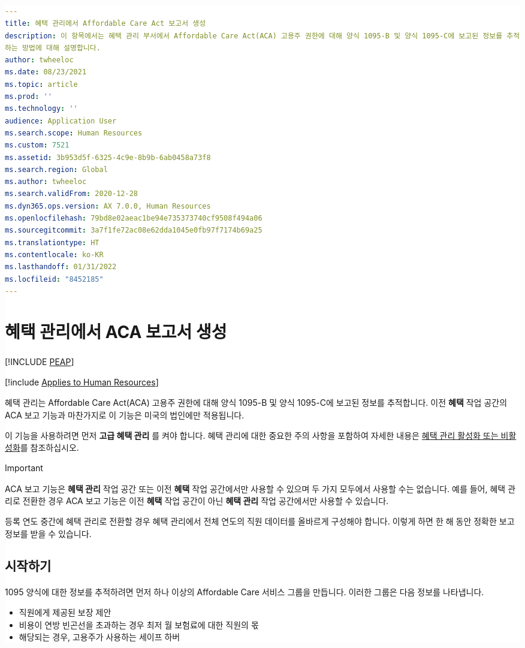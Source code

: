 ```yaml
---
title: 혜택 관리에서 Affordable Care Act 보고서 생성
description: 이 항목에서는 혜택 관리 부서에서 Affordable Care Act(ACA) 고용주 권한에 대해 양식 1095-B 및 양식 1095-C에 보고된 정보를 추적하는 방법에 대해 설명합니다.
author: twheeloc
ms.date: 08/23/2021
ms.topic: article
ms.prod: ''
ms.technology: ''
audience: Application User
ms.search.scope: Human Resources
ms.custom: 7521
ms.assetid: 3b953d5f-6325-4c9e-8b9b-6ab0458a73f8
ms.search.region: Global
ms.author: twheeloc
ms.search.validFrom: 2020-12-28
ms.dyn365.ops.version: AX 7.0.0, Human Resources
ms.openlocfilehash: 79bd8e02aeac1be94e735373740cf9508f494a06
ms.sourcegitcommit: 3a7f1fe72ac08e62dda1045e0fb97f7174b69a25
ms.translationtype: HT
ms.contentlocale: ko-KR
ms.lasthandoff: 01/31/2022
ms.locfileid: "8452185"
---
```

# <a name="generate-aca-reports-in-benefits-management"></a>혜택 관리에서 ACA 보고서 생성


[!INCLUDE [PEAP](../includes/peap-2.md)]

[!include [Applies to Human Resources](../includes/applies-to-hr.md)]

혜택 관리는 Affordable Care Act(ACA) 고용주 권한에 대해 양식 1095-B 및 양식 1095-C에 보고된 정보를 추적합니다. 이전 **혜택** 작업 공간의 ACA 보고 기능과 마찬가지로 이 기능은 미국의 법인에만 적용됩니다.

이 기능을 사용하려면 먼저 **고급 혜택 관리** 를 켜야 합니다. 혜택 관리에 대한 중요한 주의 사항을 포함하여 자세한 내용은 [혜택 관리 활성화 또는 비활성화](hr-admin-manage-features.md#enable-or-disable-benefits-management)를 참조하십시오.

> [!IMPORTANT]
> ACA 보고 기능은 **혜택 관리** 작업 공간 또는 이전 **혜택** 작업 공간에서만 사용할 수 있으며 두 가지 모두에서 사용할 수는 없습니다. 예를 들어, 혜택 관리로 전환한 경우 ACA 보고 기능은 이전 **혜택** 작업 공간이 아닌 **혜택 관리** 작업 공간에서만 사용할 수 있습니다.
>
> 등록 연도 중간에 혜택 관리로 전환할 경우 혜택 관리에서 전체 연도의 직원 데이터를 올바르게 구성해야 합니다. 이렇게 하면 한 해 동안 정확한 보고 정보를 받을 수 있습니다.

## <a name="getting-started"></a>시작하기

1095 양식에 대한 정보를 추적하려면 먼저 하나 이상의 Affordable Care 서비스 그룹을 만듭니다. 이러한 그룹은 다음 정보를 나타냅니다.

- 직원에게 제공된 보장 제안
- 비용이 연방 빈곤선을 초과하는 경우 최저 월 보험료에 대한 직원의 몫
- 해당되는 경우, 고용주가 사용하는 세이프 하버
